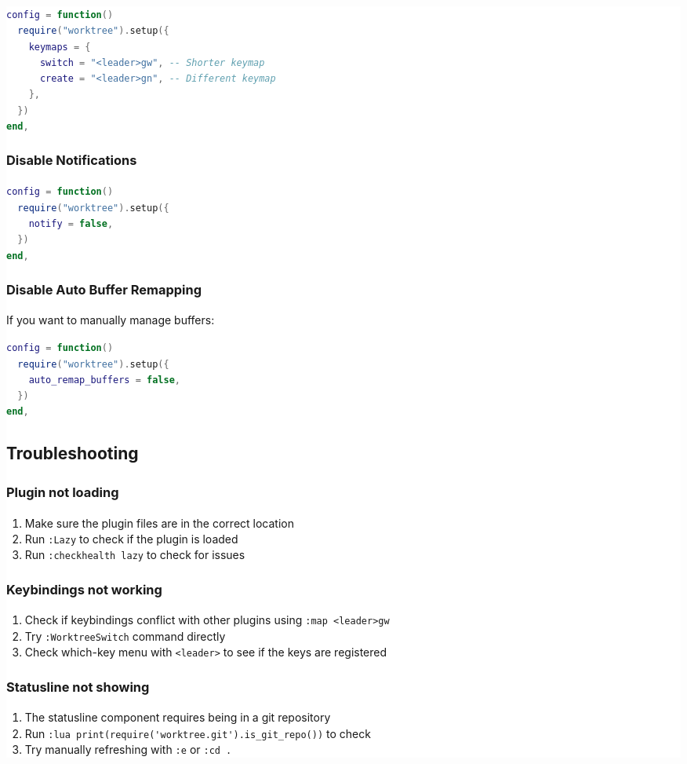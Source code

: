 ```lua
config = function()
  require("worktree").setup({
    keymaps = {
      switch = "<leader>gw", -- Shorter keymap
      create = "<leader>gn", -- Different keymap
    },
  })
end,
```

### Disable Notifications

```lua
config = function()
  require("worktree").setup({
    notify = false,
  })
end,
```

### Disable Auto Buffer Remapping

If you want to manually manage buffers:

```lua
config = function()
  require("worktree").setup({
    auto_remap_buffers = false,
  })
end,
```

## Troubleshooting

### Plugin not loading

1. Make sure the plugin files are in the correct location
2. Run `:Lazy` to check if the plugin is loaded
3. Run `:checkhealth lazy` to check for issues

### Keybindings not working

1. Check if keybindings conflict with other plugins using `:map <leader>gw`
2. Try `:WorktreeSwitch` command directly
3. Check which-key menu with `<leader>` to see if the keys are registered

### Statusline not showing

1. The statusline component requires being in a git repository
2. Run `:lua print(require('worktree.git').is_git_repo())` to check
3. Try manually refreshing with `:e` or `:cd .`
